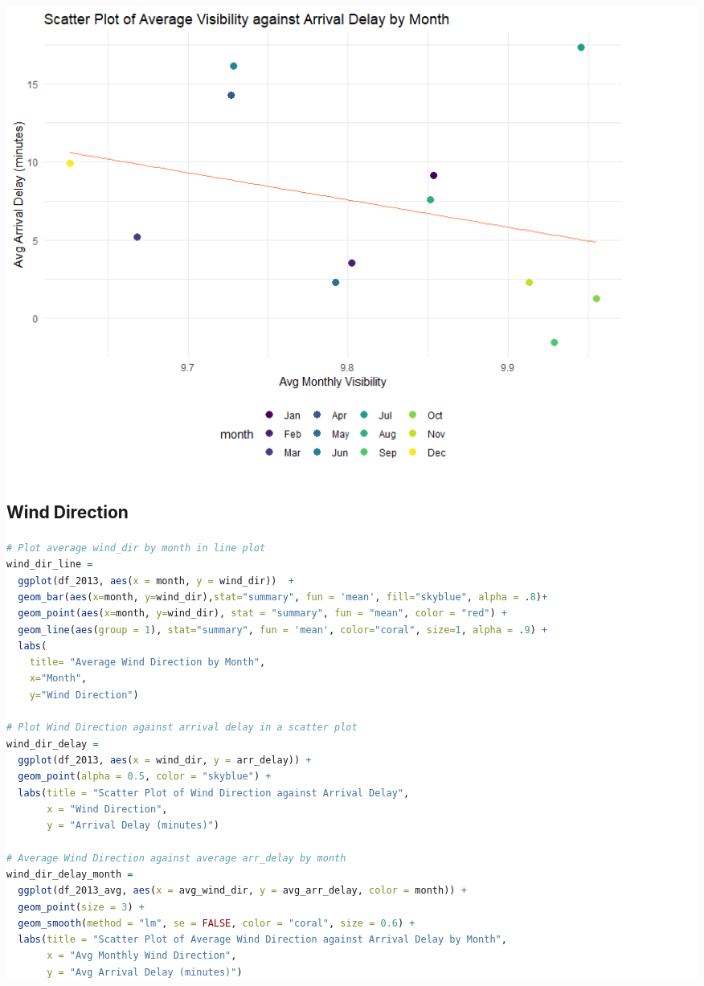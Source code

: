 <img src="EDA_files/figure-gfm/show_visib-3.png" width="90%" />

## Wind Direction

``` r
# Plot average wind_dir by month in line plot
wind_dir_line = 
  ggplot(df_2013, aes(x = month, y = wind_dir))  +  
  geom_bar(aes(x=month, y=wind_dir),stat="summary", fun = 'mean', fill="skyblue", alpha = .8)+ 
  geom_point(aes(x=month, y=wind_dir), stat = "summary", fun = "mean", color = "red") + 
  geom_line(aes(group = 1), stat="summary", fun = 'mean', color="coral", size=1, alpha = .9) + 
  labs(
    title= "Average Wind Direction by Month", 
    x="Month",
    y="Wind Direction")

# Plot Wind Direction against arrival delay in a scatter plot
wind_dir_delay = 
  ggplot(df_2013, aes(x = wind_dir, y = arr_delay)) +
  geom_point(alpha = 0.5, color = "skyblue") +
  labs(title = "Scatter Plot of Wind Direction against Arrival Delay",
       x = "Wind Direction",
       y = "Arrival Delay (minutes)")

# Average Wind Direction against average arr_delay by month
wind_dir_delay_month = 
  ggplot(df_2013_avg, aes(x = avg_wind_dir, y = avg_arr_delay, color = month)) +
  geom_point(size = 3) +
  geom_smooth(method = "lm", se = FALSE, color = "coral", size = 0.6) +
  labs(title = "Scatter Plot of Average Wind Direction against Arrival Delay by Month",
       x = "Avg Monthly Wind Direction",
       y = "Avg Arrival Delay (minutes)")
```
